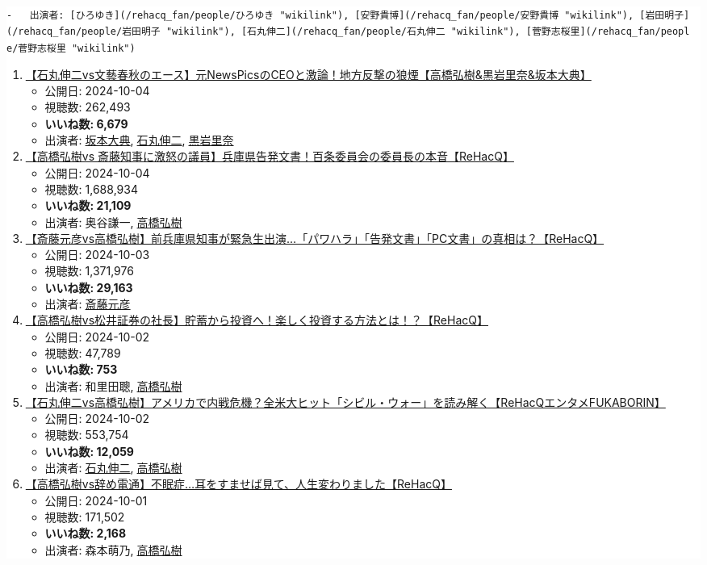     -   出演者: [ひろゆき](/rehacq_fan/people/ひろゆき "wikilink"), [安野貴博](/rehacq_fan/people/安野貴博 "wikilink"), [岩田明子](/rehacq_fan/people/岩田明子 "wikilink"), [石丸伸二](/rehacq_fan/people/石丸伸二 "wikilink"), [菅野志桜里](/rehacq_fan/people/菅野志桜里 "wikilink")
1.  [【石丸伸二vs文藝春秋のエース】元NewsPicsのCEOと激論！地方反撃の狼煙【高橋弘樹&黒岩里奈&坂本大典】](https://www.youtube.com/watch?v=Yw6IksKyRKE)
    -   公開日: 2024-10-04
    -   視聴数: 262,493
    -   **いいね数: 6,679**
    -   出演者: [坂本大典](/rehacq_fan/people/坂本大典 "wikilink"), [石丸伸二](/rehacq_fan/people/石丸伸二 "wikilink"), [黒岩里奈](/rehacq_fan/people/黒岩里奈 "wikilink")
1.  [【高橋弘樹vs 斎藤知事に激怒の議員】兵庫県告発文書！百条委員会の委員長の本音【ReHacQ】](https://www.youtube.com/watch?v=uY0Jmw4wR7Y)
    -   公開日: 2024-10-04
    -   視聴数: 1,688,934
    -   **いいね数: 21,109**
    -   出演者: 奥谷謙一, [高橋弘樹](/rehacq_fan/people/高橋弘樹 "wikilink")
1.  [【斎藤元彦vs高橋弘樹】前兵庫県知事が緊急生出演...「パワハラ」「告発文書」「PC文書」の真相は？【ReHacQ】](https://www.youtube.com/watch?v=jNGjngpf05U)
    -   公開日: 2024-10-03
    -   視聴数: 1,371,976
    -   **いいね数: 29,163**
    -   出演者: [斎藤元彦](/rehacq_fan/people/斎藤元彦 "wikilink")
1.  [【高橋弘樹vs松井証券の社長】貯蓄から投資へ！楽しく投資する方法とは！？【ReHacQ】](https://www.youtube.com/watch?v=9ygAUt7EE6Y)
    -   公開日: 2024-10-02
    -   視聴数: 47,789
    -   **いいね数: 753**
    -   出演者: 和里田聰, [高橋弘樹](/rehacq_fan/people/高橋弘樹 "wikilink")
1.  [【石丸伸二vs高橋弘樹】アメリカで内戦危機？全米大ヒット「シビル・ウォー」を読み解く【ReHacQエンタメFUKABORIN】](https://www.youtube.com/watch?v=1hYQ1dhOteg)
    -   公開日: 2024-10-02
    -   視聴数: 553,754
    -   **いいね数: 12,059**
    -   出演者: [石丸伸二](/rehacq_fan/people/石丸伸二 "wikilink"), [高橋弘樹](/rehacq_fan/people/高橋弘樹 "wikilink")
1.  [【高橋弘樹vs辞め電通】不眠症…耳をすませば見て、人生変わりました【ReHacQ】](https://www.youtube.com/watch?v=7rF8MlFjunM)
    -   公開日: 2024-10-01
    -   視聴数: 171,502
    -   **いいね数: 2,168**
    -   出演者: 森本萌乃, [高橋弘樹](/rehacq_fan/people/高橋弘樹 "wikilink")
